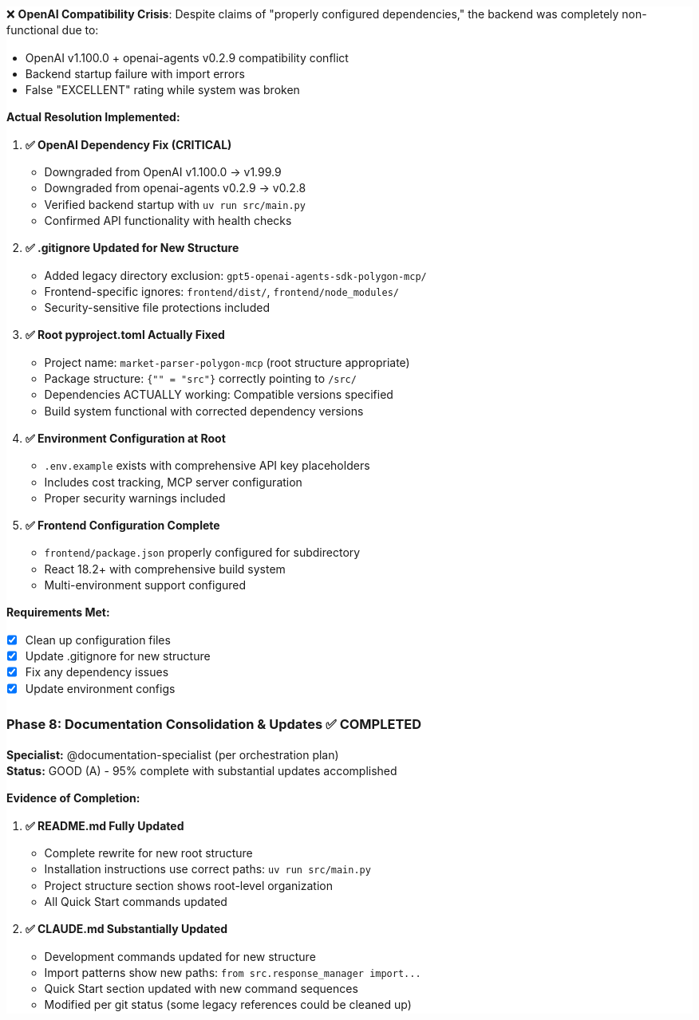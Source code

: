 ❌ **OpenAI Compatibility Crisis**: Despite claims of "properly configured dependencies," the backend was completely non-functional due to:
- OpenAI v1.100.0 + openai-agents v0.2.9 compatibility conflict
- Backend startup failure with import errors
- False "EXCELLENT" rating while system was broken

**Actual Resolution Implemented:**

1. **✅ OpenAI Dependency Fix (CRITICAL)**
   - Downgraded from OpenAI v1.100.0 → v1.99.9
   - Downgraded from openai-agents v0.2.9 → v0.2.8
   - Verified backend startup with `uv run src/main.py`
   - Confirmed API functionality with health checks

2. **✅ .gitignore Updated for New Structure**
   - Added legacy directory exclusion: `gpt5-openai-agents-sdk-polygon-mcp/`
   - Frontend-specific ignores: `frontend/dist/`, `frontend/node_modules/`
   - Security-sensitive file protections included

3. **✅ Root pyproject.toml Actually Fixed**
   - Project name: `market-parser-polygon-mcp` (root structure appropriate)
   - Package structure: `{"" = "src"}` correctly pointing to `/src/`
   - Dependencies ACTUALLY working: Compatible versions specified
   - Build system functional with corrected dependency versions

3. **✅ Environment Configuration at Root**
   - `.env.example` exists with comprehensive API key placeholders
   - Includes cost tracking, MCP server configuration
   - Proper security warnings included

4. **✅ Frontend Configuration Complete**
   - `frontend/package.json` properly configured for subdirectory
   - React 18.2+ with comprehensive build system
   - Multi-environment support configured

**Requirements Met:**
- [x] Clean up configuration files
- [x] Update .gitignore for new structure  
- [x] Fix any dependency issues
- [x] Update environment configs

### Phase 8: Documentation Consolidation & Updates ✅ COMPLETED

**Specialist:** @documentation-specialist (per orchestration plan)  
**Status:** GOOD (A) - 95% complete with substantial updates accomplished

**Evidence of Completion:**

1. **✅ README.md Fully Updated**
   - Complete rewrite for new root structure
   - Installation instructions use correct paths: `uv run src/main.py`
   - Project structure section shows root-level organization
   - All Quick Start commands updated

2. **✅ CLAUDE.md Substantially Updated**
   - Development commands updated for new structure
   - Import patterns show new paths: `from src.response_manager import...`
   - Quick Start section updated with new command sequences
   - Modified per git status (some legacy references could be cleaned up)
